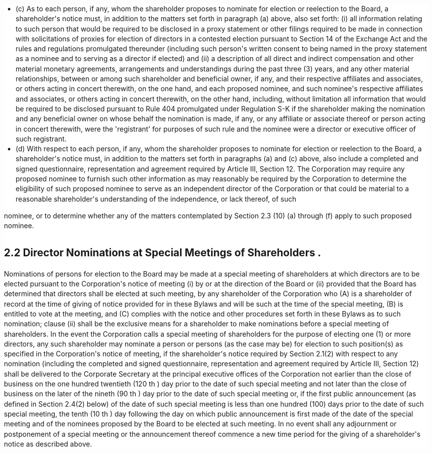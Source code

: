 - (c) As  to  each  person,  if  any,  whom  the  shareholder  proposes  to nominate  for election or reelection to the Board, a shareholder's notice must, in addition to  the matters set forth in paragraph (a) above, also set forth:  (i) all information relating to such person that would be required to be disclosed in a proxy statement or other filings required to  be made in connection with solicitations of proxies for election of directors in a contested election  pursuant  to  Section  14  of  the  Exchange  Act  and  the  rules  and regulations promulgated  thereunder (including such person's written consent to being named in the proxy statement as  a nominee and to serving as a director if elected) and (ii) a  description  of  all  direct  and  indirect  compensation  and  other  material  monetary agreements, arrangements and understandings during the past three (3) years, and any other material relationships, between or among such shareholder and beneficial owner, if any, and their respective affiliates and associates, or others  acting in concert therewith, on the one hand, and each proposed nominee, and such nominee's respective affiliates and associates,  or  others  acting  in  concert  therewith,  on  the  other  hand,  including,  without limitation all  information  that  would  be  required  to  be  disclosed  pursuant  to Rule 404 promulgated  under  Regulation  S-K  if  the  shareholder  making  the  nomination  and  any beneficial owner on whose behalf the nomination is made, if any, or any affiliate or associate thereof or person acting in concert therewith, were the 'registrant' for purposes of such rule and the nominee were a director or executive officer of such registrant.
- (d) With respect to each person, if any, whom the shareholder proposes to nominate for election or reelection to the Board, a shareholder's notice must, in addition to the matters set forth in paragraphs (a) and (c) above, also include a completed and signed questionnaire,  representation  and  agreement  required  by  Article  III,  Section  12. The Corporation may require any proposed nominee to furnish such other information as may reasonably be required by the Corporation to determine the eligibility of such proposed nominee to serve as an independent director of the Corporation or that could be material to a reasonable shareholder's understanding of the independence, or lack thereof, of such

nominee, or to determine whether any of the matters contemplated by Section 2.3 (10) (a) through (f) apply to such proposed nominee.

## 2.2 Director Nominations at Special Meetings of Shareholders .

Nominations of persons for election to the Board may be made at a special meeting of shareholders at which directors are to be elected pursuant to the  Corporation's notice of meeting (i) by or at the direction of the Board or (ii) provided that the Board has determined  that  directors  shall  be  elected  at  such  meeting,  by  any  shareholder  of  the Corporation who (A) is a shareholder of record at the time of giving of notice provided for in these Bylaws and will be such at the time of the special  meeting, (B) is entitled to vote at the meeting, and (C) complies with the notice and other  procedures set forth in these Bylaws as to  such  nomination;  clause  (ii)  shall  be  the  exclusive  means  for  a  shareholder  to  make nominations before a special meeting of shareholders.   In the  event the Corporation calls a special meeting of shareholders for the purpose of electing one (1) or more directors, any such shareholder may nominate a person or persons (as the case may be) for election to such position(s)  as  specified  in  the  Corporation's  notice  of  meeting,  if  the  shareholder's notice required by Section 2.1(2) with respect to any nomination (including the completed and signed questionnaire, representation and agreement required by Article III, Section 12) shall  be  delivered  to  the  Corporate  Secretary  at  the  principal executive  offices  of  the Corporation not earlier than the close of business on the one hundred twentieth (120 th ) day prior  to the date of such special meeting and not later than the close of business on the later of  the  nineth  (90 th ) day  prior  to  the  date  of  such  special  meeting  or,  if  the  first  public announcement (as defined in Section 2.4(2) below) of the  date of such special meeting is less than one hundred (100) days prior to the date of such special meeting, the tenth (10 th ) day following  the  day  on  which  public announcement is first  made  of  the  date  of  the  special meeting and of the nominees proposed by the Board to be elected at such meeting.  In no event shall any adjournment or postponement of a special meeting or the announcement thereof commence a new time period for the giving of a shareholder's notice as described above.
